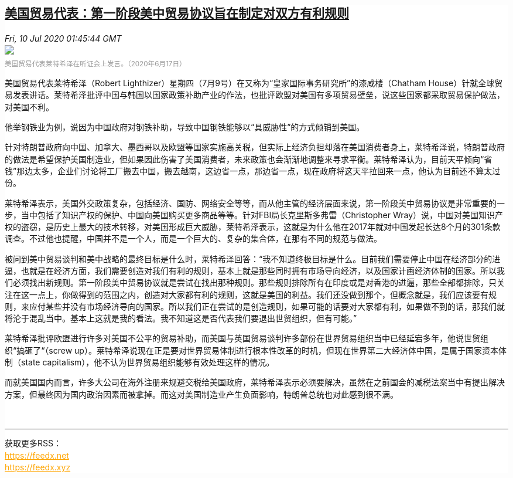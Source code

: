 
[美国贸易代表：第一阶段美中贸易协议旨在制定对双方有利规则](https://www.voachinese.com/a/ustr-china-us-wto-20200709/5497137.html)
------

<div><i>Fri, 10 Jul 2020 01:45:44 GMT</i></div><img src="https://images.weserv.nl?url=gdb.voanews.com/5352d208-17e6-4067-9e2e-10ef29a29180_r1_s_w900.jpg" width="100%"><div><small style="color: #999;">美国贸易代表莱特希泽在听证会上发言。（2020年6月17日）</small></div><p>美国贸易代表莱特希泽（Robert Lighthizer）星期四（7月9号）在又称为“皇家国际事务研究所”的漆咸楼（Chatham House）针就全球贸易发表讲话。莱特希泽批评中国与韩国以国家政策补助产业的作法，也批评欧盟对美国有多项贸易壁垒，说这些国家都采取贸易保护做法，对美国不利。</p><p>他举钢铁业为例，说因为中国政府对钢铁补助，导致中国钢铁能够以“具威胁性”的方式倾销到美国。 </p><p>针对特朗普政府向中国、加拿大、墨西哥以及欧盟等国家实施高关税，但实际上经济负担却落在美国消费者身上，莱特希泽说，特朗普政府的做法是希望保护美国制造业，但如果因此伤害了美国消费者，未来政策也会渐渐地调整来寻求平衡。莱特希泽认为，目前天平倾向“省钱”那边太多，企业们讨论将工厂搬去中国，搬去越南，这边省一点，那边省一点，现在政府将这天平拉回来一点，他认为目前还不算太过份。 </p><p>莱特希泽表示，美国外交政策复杂，包括经济、国防、网络安全等等，而从他主管的经济层面来说，第一阶段美中贸易协议是非常重要的一步，当中包括了知识产权的保护、中国向美国购买更多商品等等。针对FBI局长克里斯多弗雷（Christopher Wray）说，中国对美国知识产权的盗窃，是历史上最大的技术转移，对美国形成巨大威胁，莱特希泽表示，这就是为什么他在2017年就对中国发起长达8个月的301条款调查。不过他也提醒，中国并不是一个人，而是一个巨大的、复杂的集合体，在那有不同的规范与做法。 </p><p>被问到美中贸易谈判和美中战略的最终目标是什么时，莱特希泽回答：“我不知道终极目标是什么。目前我们需要停止中国在经济部分的进逼，也就是在经济方面，我们需要创造对我们有利的规则，基本上就是那些同时拥有市场导向经济，以及国家计画经济体制的国家。所以我们必须找出新规则。第一阶段美中贸易协议就是尝试在找出那种规则。那些规则排除所有在印度或是对香港的进逼，那些全部都排除，只关注在这一点上，你做得到的范围之内，创造对大家都有利的规则，这就是美国的利益。我们还没做到那个，但概念就是，我们应该要有规则，来应付某些并没有市场经济导向的国家。所以我们正在尝试的是创造规则，如果可能的话要对大家都有利，如果做不到的话，那我们就将沦于混乱当中。基本上这就是我的看法。我不知道这是否代表我们要退出世贸组织，但有可能。” </p><p>莱特希泽批评欧盟进行许多对美国不公平的贸易补助，而美国与英国贸易谈判许多部份在世界贸易组织当中已经延宕多年，他说世贸组织“搞砸了“（screw up）。莱特希泽说现在正是要对世界贸易体制进行根本性改革的时机，但现在世界第二大经济体中国，是属于国家资本体制（state capitalism），他不认为世界贸易组织能够有效处理这样的情况。 </p><p>而就美国国内而言，许多大公司在海外注册来规避交税给美国政府，莱特希泽表示必须要解决，虽然在之前国会的减税法案当中有提出解决方案，但最终因为国内政治因素而被拿掉。而这对美国制造业产生负面影响，特朗普总统也对此感到很不满。 </p><br><hr><div>获取更多RSS：<br><a href="https://feedx.net" style="color:orange" target="_blank">https://feedx.net</a> <br><a href="https://feedx.xyz" style="color:orange" target="_blank">https://feedx.xyz</a><br></div>

